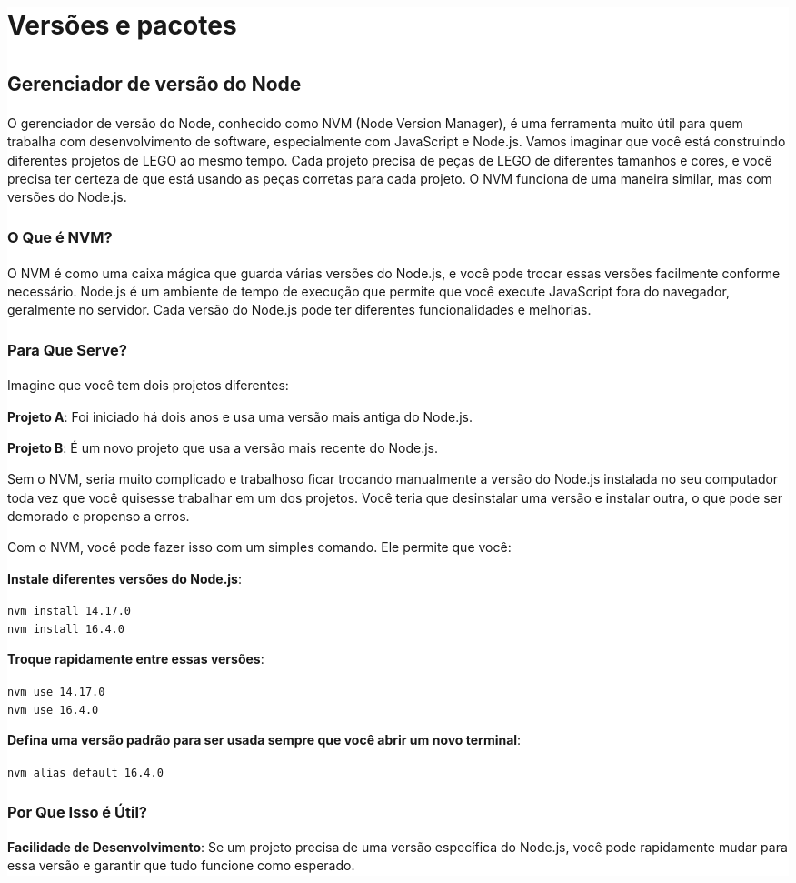 # **Versões e pacotes**

## **Gerenciador de** **versão do Node**

O gerenciador de versão do Node, conhecido como NVM (Node Version Manager), é uma ferramenta muito útil para quem trabalha com desenvolvimento de software, especialmente com JavaScript e Node.js. Vamos imaginar que você está construindo diferentes projetos de LEGO ao mesmo tempo. Cada projeto precisa de peças de LEGO de diferentes tamanhos e cores, e você precisa ter certeza de que está usando as peças corretas para cada projeto. O NVM funciona de uma maneira similar, mas com versões do Node.js.

### O Que é NVM?

O NVM é como uma caixa mágica que guarda várias versões do Node.js, e você pode trocar essas versões facilmente conforme necessário. Node.js é um ambiente de tempo de execução que permite que você execute JavaScript fora do navegador, geralmente no servidor. Cada versão do Node.js pode ter diferentes funcionalidades e melhorias.

### Para Que Serve?

Imagine que você tem dois projetos diferentes:

**Projeto A**: Foi iniciado há dois anos e usa uma versão mais antiga do Node.js.

**Projeto B**: É um novo projeto que usa a versão mais recente do Node.js.

Sem o NVM, seria muito complicado e trabalhoso ficar trocando manualmente a versão do Node.js instalada no seu computador toda vez que você quisesse trabalhar em um dos projetos. Você teria que desinstalar uma versão e instalar outra, o que pode ser demorado e propenso a erros.

Com o NVM, você pode fazer isso com um simples comando. Ele permite que você:

**Instale diferentes versões do Node.js**:

```bash
nvm install 14.17.0
nvm install 16.4.0
```

**Troque rapidamente entre essas versões**:

```bash
nvm use 14.17.0
nvm use 16.4.0
```

**Defina uma versão padrão para ser usada sempre que você abrir um novo terminal**:

```bash
nvm alias default 16.4.0
```

### Por Que Isso é Útil?

**Facilidade de Desenvolvimento**: Se um projeto precisa de uma versão específica do Node.js, você pode rapidamente mudar para essa versão e garantir que tudo funcione como esperado.
